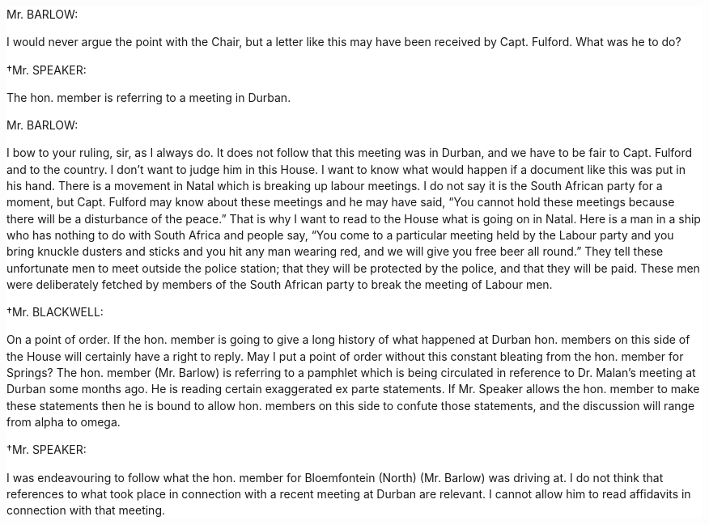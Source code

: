<from>Mr. <person refersTo="hansard_za">BARLOW</person>:</from>

<p>I would never argue the point with the Chair, but a letter like this may have been received by Capt. Fulford. What was he to do?</p>

</speech>

<speech by="#speaker">

<from>&#x2020;Mr. <person refersTo="hansard_za">SPEAKER</person>:</from>

<p>The hon. member is referring to a meeting in Durban.</p>

</speech>

<speech by="#barlow">

<from>Mr. <person refersTo="hansard_za">BARLOW</person>:</from>

<p>I bow to your ruling, sir, as I always do. It does not follow that this meeting was in Durban, and we have to be fair to Capt. Fulford and to the country. I don&#x2019;t want to judge him in this House. I want to know what would happen if a document like this was put in his hand. There is a movement in Natal which is breaking up labour meetings. I do not say it is the South African party for a moment, but Capt. Fulford may know about these meetings and he may have said, &#x201C;You cannot hold these meetings because there will be a disturbance of the peace.&#x201D; That is why I want to read to the House what is going on in Natal. Here is a man in a ship who has nothing to do with South Africa and people say, &#x201C;You come to a particular meeting held by the Labour party and you bring knuckle dusters and sticks and you hit any man wearing red, and we will give you free beer all round.&#x201D; They tell these unfortunate men to meet outside the police station; that they will be protected by the police, and that they will be paid. These men were deliberately fetched by members of the South African party to break the meeting of Labour men.</p>

</speech>

<speech by="#blackwell">

<from>&#x2020;Mr. <person refersTo="hansard_za">BLACKWELL</person>:</from>

<p>On a point of order. If the hon. member is going to give a long history of what happened at Durban hon. members on this side of the House will certainly have a right to reply. May I put a point of order without this constant bleating from the hon. member for Springs? The hon. member (Mr. Barlow) is referring to a pamphlet which is being circulated in reference to Dr. Malan&#x2019;s meeting at Durban some months ago. He is reading certain exaggerated ex parte statements. If Mr. Speaker allows the hon. member to make these statements then he is bound to allow hon. members on this side to confute those statements, and the discussion will range from alpha to omega.</p>

</speech>

<speech by="#speaker">

<from>&#x2020;Mr. <person refersTo="hansard_za">SPEAKER</person>:</from>

<p>I was endeavouring to follow what the hon. member for Bloemfontein (North) (Mr. Barlow) was driving at. I do not think that references to what took place in connection with a recent meeting at Durban are relevant. I cannot allow him to read affidavits in connection with that meeting.</p>

</speech>

<speech by="#barlow">
